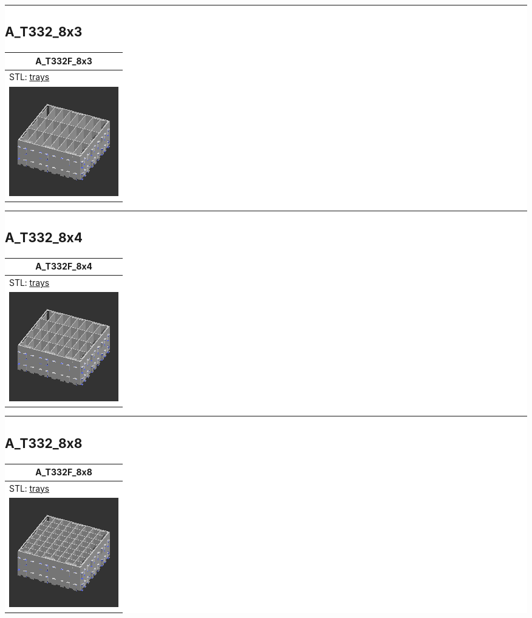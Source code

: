 
---
## A_T332_8x3
| **A_T332F_8x3** | 
| --- | 
| STL: [trays](https://github.com/CZDanol/DNLTray/releases/latest/download/DNLTray_trays.zip) | 
| ![preview](png/A_T332F_8x3.png) | 


---
## A_T332_8x4
| **A_T332F_8x4** | 
| --- | 
| STL: [trays](https://github.com/CZDanol/DNLTray/releases/latest/download/DNLTray_trays.zip) | 
| ![preview](png/A_T332F_8x4.png) | 


---
## A_T332_8x8
| **A_T332F_8x8** | 
| --- | 
| STL: [trays](https://github.com/CZDanol/DNLTray/releases/latest/download/DNLTray_trays.zip) | 
| ![preview](png/A_T332F_8x8.png) | 
